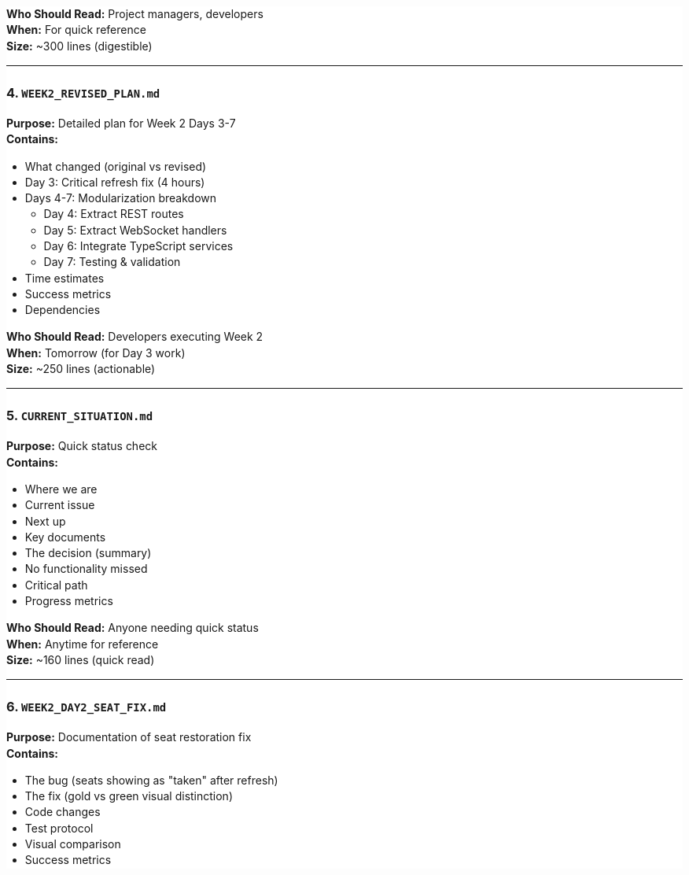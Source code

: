 **Who Should Read:** Project managers, developers  
**When:** For quick reference  
**Size:** ~300 lines (digestible)

---

### **4. `WEEK2_REVISED_PLAN.md`**
**Purpose:** Detailed plan for Week 2 Days 3-7  
**Contains:**
- What changed (original vs revised)
- Day 3: Critical refresh fix (4 hours)
- Days 4-7: Modularization breakdown
  - Day 4: Extract REST routes
  - Day 5: Extract WebSocket handlers
  - Day 6: Integrate TypeScript services
  - Day 7: Testing & validation
- Time estimates
- Success metrics
- Dependencies

**Who Should Read:** Developers executing Week 2  
**When:** Tomorrow (for Day 3 work)  
**Size:** ~250 lines (actionable)

---

### **5. `CURRENT_SITUATION.md`**
**Purpose:** Quick status check  
**Contains:**
- Where we are
- Current issue
- Next up
- Key documents
- The decision (summary)
- No functionality missed
- Critical path
- Progress metrics

**Who Should Read:** Anyone needing quick status  
**When:** Anytime for reference  
**Size:** ~160 lines (quick read)

---

### **6. `WEEK2_DAY2_SEAT_FIX.md`**
**Purpose:** Documentation of seat restoration fix  
**Contains:**
- The bug (seats showing as "taken" after refresh)
- The fix (gold vs green visual distinction)
- Code changes
- Test protocol
- Visual comparison
- Success metrics
